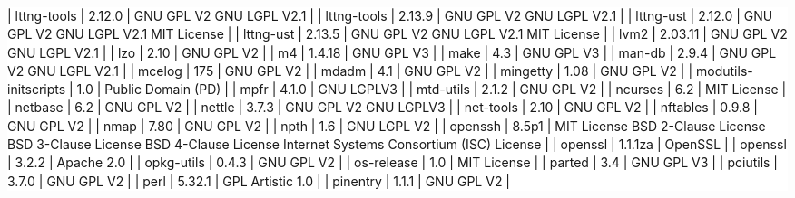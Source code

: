 | lttng-tools                  | 2.12.0                         | GNU GPL V2  GNU LGPL V2.1                                                                                                |
| lttng-tools                  | 2.13.9                         | GNU GPL V2  GNU LGPL V2.1                                                                                                |
| lttng-ust                    | 2.12.0                         | GNU GPL V2  GNU LGPL V2.1  MIT License                                                                                   |
| lttng-ust                    | 2.13.5                         | GNU GPL V2  GNU LGPL V2.1  MIT License                                                                                   |
| lvm2                         | 2.03.11                        | GNU GPL V2  GNU LGPL V2.1                                                                                                |
| lzo                          | 2.10                           | GNU GPL V2                                                                                                               |
| m4                           | 1.4.18                         | GNU GPL V3                                                                                                               |
| make                         | 4.3                            | GNU GPL V3                                                                                                               |
| man-db                       | 2.9.4                          | GNU GPL V2  GNU LGPL V2.1                                                                                                |
| mcelog                       | 175                            | GNU GPL V2                                                                                                               |
| mdadm                        | 4.1                            | GNU GPL V2                                                                                                               |
| mingetty                     | 1.08                           | GNU GPL V2                                                                                                               |
| modutils-initscripts         | 1.0                            | Public Domain (PD)                                                                                                       |
| mpfr                         | 4.1.0                          | GNU LGPLV3                                                                                                               |
| mtd-utils                    | 2.1.2                          | GNU GPL V2                                                                                                               |
| ncurses                      | 6.2                            | MIT License                                                                                                              |
| netbase                      | 6.2                            | GNU GPL V2                                                                                                               |
| nettle                       | 3.7.3                          | GNU GPL V2  GNU LGPLV3                                                                                                   |
| net-tools                    | 2.10                           | GNU GPL V2                                                                                                               |
| nftables                     | 0.9.8                          | GNU GPL V2                                                                                                               |
| nmap                         | 7.80                           | GNU GPL V2                                                                                                               |
| npth                         | 1.6                            | GNU LGPL V2                                                                                                              |
| openssh                      | 8.5p1                          | MIT License  BSD 2-Clause License  BSD 3-Clause License  BSD 4-Clause License  Internet Systems Consortium (ISC) License |
| openssl                      | 1.1.1za                        | OpenSSL                                                                                                                  |
| openssl                      | 3.2.2                          | Apache 2.0                                                                                                               |
| opkg-utils                   | 0.4.3                          | GNU GPL V2                                                                                                               |
| os-release                   | 1.0                            | MIT License                                                                                                              |
| parted                       | 3.4                            | GNU GPL V3                                                                                                               |
| pciutils                     | 3.7.0                          | GNU GPL V2                                                                                                               |
| perl                         | 5.32.1                         | GPL  Artistic 1.0                                                                                                        |
| pinentry                     | 1.1.1                          | GNU GPL V2                                                                                                               |